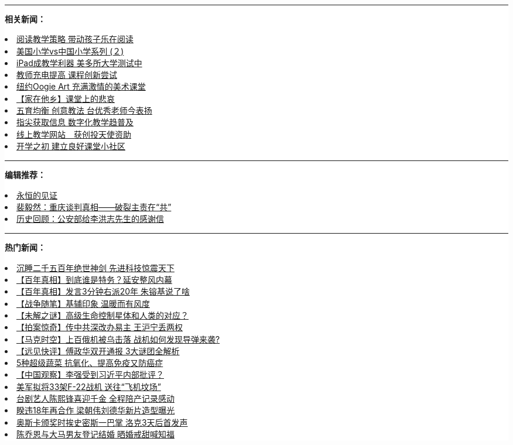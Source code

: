
<hr>


<strong>相关新闻：</strong>
<li><a href="https://github.com/cufnqn370/djy/blob/master/gb/10/7/15/n2967019.md#1">阅读教学策略 带动孩子乐在阅读</a></li>
<li><a href="https://github.com/cufnqn370/djy/blob/master/gb/10/7/19/n2970027.md#1">美国小学vs中国小学系列 (２)</a></li>
<li><a href="https://github.com/cufnqn370/djy/blob/master/gb/10/7/31/n2981799.md#1">iPad成教学利器 美多所大学测试中</a></li>
<li><a href="https://github.com/cufnqn370/djy/blob/master/gb/10/8/7/n2988469.md#1">教师充电提高 课程创新尝试</a></li>
<li><a href="https://github.com/cufnqn370/djy/blob/master/gb/10/8/13/n2994755.md#1">纽约Oogie Art 充满激情的美术课堂</a></li>
<li><a href="https://github.com/cufnqn370/djy/blob/master/gb/10/8/18/n2998944.md#1">【家在他乡】课堂上的悲哀</a></li>
<li><a href="https://github.com/cufnqn370/djy/blob/master/gb/10/8/19/n3000353.md#1">五育均衡 创意教法 台优秀老师今表扬</a></li>
<li><a href="https://github.com/cufnqn370/djy/blob/master/gb/10/8/21/n3001889.md#1">指尖获取信息 数字化教学趋普及</a></li>
<li><a href="https://github.com/cufnqn370/djy/blob/master/gb/10/9/1/n3012709.md#1">线上教学网站　获创投天使资助</a></li>
<li><a href="https://github.com/cufnqn370/djy/blob/master/gb/10/9/10/n3021509.md#1">开学之初 建立良好课堂小社区</a></li>
<hr>


<strong>编辑推荐：</strong>
<li><a href="https://github.com/upjkzu3674/www/blob/master/README.md?dfh#9" target="_blank">永恒的见证</a></li><li><a href="https://github.com/tsiac2612/djy/blob/master/gb/18/4/20/n10319814.md#1" target="_blank">裴毅然：重庆谈判真相——破裂主责在“共”</a></li><li><a href="https://github.com/tsiac2612/djy/blob/master/gb/12/9/15/n3683727.md#1" target="_blank">历史回顾：公安部给李洪志先生的感谢信</a></li>
<hr>

<strong>热门新闻：</strong>
<li><a href="https://github.com/cufnqn370/djy/blob/master/gb/22/3/27/n13675586.md#1">沉睡二千五百年绝世神剑  先进科技惊震天下</a></li>
<li><a href="https://github.com/cufnqn370/djy/blob/master/gb/21/12/21/n13451605.md#1">【百年真相】到底谁是特务？延安整风内幕</a></li>
<li><a href="https://github.com/cufnqn370/djy/blob/master/gb/22/3/18/n13656536.md#1">【百年真相】发言3分钟右派20年 朱镕基说了啥</a></li>
<li><a href="https://github.com/cufnqn370/djy/blob/master/gb/22/3/25/n13671775.md#1">【战争随笔】基辅印象 温暖而有风度</a></li>
<li><a href="https://github.com/cufnqn370/djy/blob/master/gb/22/3/27/n13676985.md#1">【未解之谜】高级生命控制星体和人类的对应？</a></li>
<li><a href="https://github.com/cufnqn370/djy/blob/master/gb/22/4/2/n13691255.md#1">【拍案惊奇】传中共深改办易主 王沪宁丢两权</a></li>
<li><a href="https://github.com/cufnqn370/djy/blob/master/gb/22/4/2/n13690909.md#1">【马克时空】上百俄机被乌击落 战机如何发现导弹来袭?</a></li>
<li><a href="https://github.com/cufnqn370/djy/blob/master/gb/22/4/1/n13689765.md#1">【远见快评】傅政华双开通报 3大谜团全解析</a></li>
<li><a href="https://github.com/cufnqn370/djy/blob/master/gb/22/3/30/n13683454.md#1">5种超级蔬菜 抗氧化、提高免疫又防癌症</a></li>
<li><a href="https://github.com/cufnqn370/djy/blob/master/gb/22/4/1/n13689325.md#1">【中国观察】李强受到习近平内部批评？</a></li>
<li><a href="https://github.com/cufnqn370/djy/blob/master/gb/22/4/1/n13687965.md#1">美军拟将33架F-22战机 送往“飞机坟场”</a></li>
<li><a href="https://github.com/cufnqn370/djy/blob/master/gb/22/4/1/n13688133.md#1">台剧艺人陈熙锋喜迎千金 全程陪产记录感动</a></li>
<li><a href="https://github.com/cufnqn370/djy/blob/master/gb/22/3/31/n13687324.md#1">睽违18年再合作 梁朝伟刘德华新片造型曝光</a></li>
<li><a href="https://github.com/cufnqn370/djy/blob/master/gb/22/3/31/n13687135.md#1">奥斯卡颁奖时挨史密斯一巴掌 洛克3天后首发声</a></li>
<li><a href="https://github.com/cufnqn370/djy/blob/master/gb/22/3/31/n13685878.md#1">陈乔恩与大马男友登记结婚 晒婚戒甜喊知福</a></li>